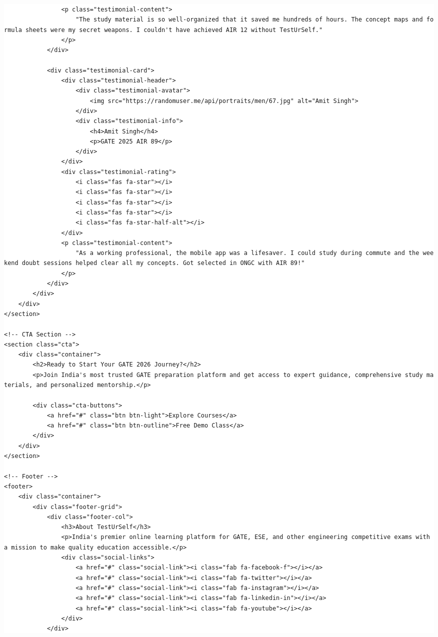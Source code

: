                     <p class="testimonial-content">
                        "The study material is so well-organized that it saved me hundreds of hours. The concept maps and formula sheets were my secret weapons. I couldn't have achieved AIR 12 without TestUrSelf."
                    </p>
                </div>
                
                <div class="testimonial-card">
                    <div class="testimonial-header">
                        <div class="testimonial-avatar">
                            <img src="https://randomuser.me/api/portraits/men/67.jpg" alt="Amit Singh">
                        </div>
                        <div class="testimonial-info">
                            <h4>Amit Singh</h4>
                            <p>GATE 2025 AIR 89</p>
                        </div>
                    </div>
                    <div class="testimonial-rating">
                        <i class="fas fa-star"></i>
                        <i class="fas fa-star"></i>
                        <i class="fas fa-star"></i>
                        <i class="fas fa-star"></i>
                        <i class="fas fa-star-half-alt"></i>
                    </div>
                    <p class="testimonial-content">
                        "As a working professional, the mobile app was a lifesaver. I could study during commute and the weekend doubt sessions helped clear all my concepts. Got selected in ONGC with AIR 89!"
                    </p>
                </div>
            </div>
        </div>
    </section>

    <!-- CTA Section -->
    <section class="cta">
        <div class="container">
            <h2>Ready to Start Your GATE 2026 Journey?</h2>
            <p>Join India's most trusted GATE preparation platform and get access to expert guidance, comprehensive study materials, and personalized mentorship.</p>
            
            <div class="cta-buttons">
                <a href="#" class="btn btn-light">Explore Courses</a>
                <a href="#" class="btn btn-outline">Free Demo Class</a>
            </div>
        </div>
    </section>

    <!-- Footer -->
    <footer>
        <div class="container">
            <div class="footer-grid">
                <div class="footer-col">
                    <h3>About TestUrSelf</h3>
                    <p>India's premier online learning platform for GATE, ESE, and other engineering competitive exams with a mission to make quality education accessible.</p>
                    <div class="social-links">
                        <a href="#" class="social-link"><i class="fab fa-facebook-f"></i></a>
                        <a href="#" class="social-link"><i class="fab fa-twitter"></i></a>
                        <a href="#" class="social-link"><i class="fab fa-instagram"></i></a>
                        <a href="#" class="social-link"><i class="fab fa-linkedin-in"></i></a>
                        <a href="#" class="social-link"><i class="fab fa-youtube"></i></a>
                    </div>
                </div>
                